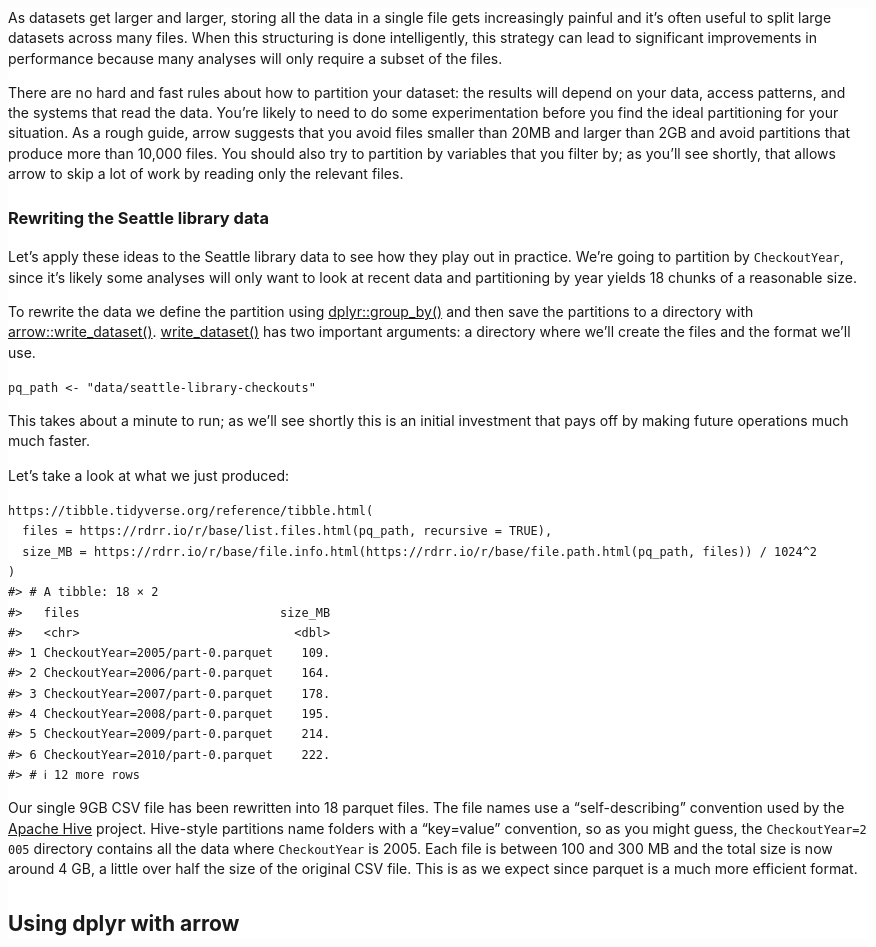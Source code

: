 As datasets get larger and larger, storing all the data in a single file gets increasingly painful and it’s often useful to split large datasets across many files. When this structuring is done intelligently, this strategy can lead to significant improvements in performance because many analyses will only require a subset of the files.

There are no hard and fast rules about how to partition your dataset: the results will depend on your data, access patterns, and the systems that read the data. You’re likely to need to do some experimentation before you find the ideal partitioning for your situation. As a rough guide, arrow suggests that you avoid files smaller than 20MB and larger than 2GB and avoid partitions that produce more than 10,000 files. You should also try to partition by variables that you filter by; as you’ll see shortly, that allows arrow to skip a lot of work by reading only the relevant files.

### Rewriting the Seattle library data

Let’s apply these ideas to the Seattle library data to see how they play out in practice. We’re going to partition by `CheckoutYear`, since it’s likely some analyses will only want to look at recent data and partitioning by year yields 18 chunks of a reasonable size.

To rewrite the data we define the partition using [dplyr::group_by()](https://dplyr.tidyverse.org/reference/group_by.html) and then save the partitions to a directory with [arrow::write_dataset()](https://arrow.apache.org/docs/r/reference/write_dataset.html). [write_dataset()](https://arrow.apache.org/docs/r/reference/write_dataset.html) has two important arguments: a directory where we’ll create the files and the format we’ll use.  

    pq_path <- "data/seattle-library-checkouts"

This takes about a minute to run; as we’ll see shortly this is an initial investment that pays off by making future operations much much faster.

Let’s take a look at what we just produced:  

    https://tibble.tidyverse.org/reference/tibble.html(
      files = https://rdrr.io/r/base/list.files.html(pq_path, recursive = TRUE),
      size_MB = https://rdrr.io/r/base/file.info.html(https://rdrr.io/r/base/file.path.html(pq_path, files)) / 1024^2
    )
    #> # A tibble: 18 × 2
    #>   files                            size_MB
    #>   <chr>                              <dbl>
    #> 1 CheckoutYear=2005/part-0.parquet    109.
    #> 2 CheckoutYear=2006/part-0.parquet    164.
    #> 3 CheckoutYear=2007/part-0.parquet    178.
    #> 4 CheckoutYear=2008/part-0.parquet    195.
    #> 5 CheckoutYear=2009/part-0.parquet    214.
    #> 6 CheckoutYear=2010/part-0.parquet    222.
    #> # ℹ 12 more rows
Our single 9GB CSV file has been rewritten into 18 parquet files. The file names use a “self-describing” convention used by the [Apache Hive](https://hive.apache.org/) project. Hive-style partitions name folders with a “key=value” convention, so as you might guess, the `CheckoutYear=2005` directory contains all the data where `CheckoutYear` is 2005. Each file is between 100 and 300 MB and the total size is now around 4 GB, a little over half the size of the original CSV file. This is as we expect since parquet is a much more efficient format.

## Using dplyr with arrow
